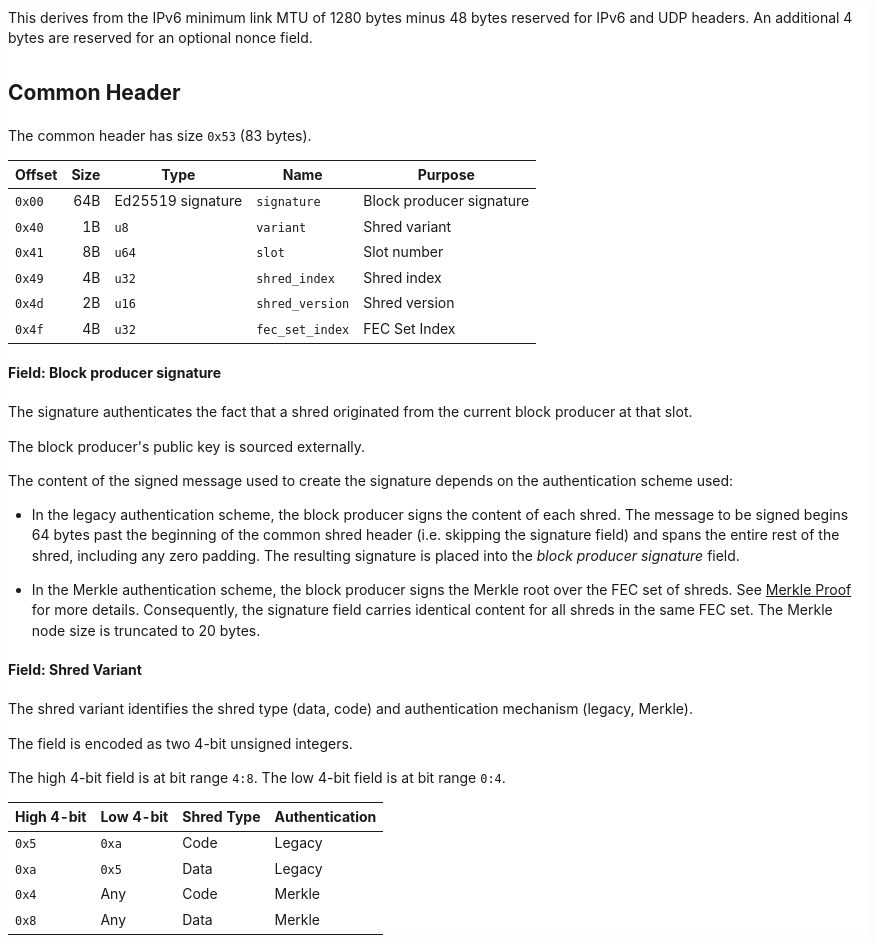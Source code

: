 This derives from the IPv6 minimum link MTU of 1280 bytes minus 48 bytes reserved for IPv6 and UDP headers.
An additional 4 bytes are reserved for an optional nonce field.

## Common Header

The common header has size `0x53` (83 bytes).

| Offset | Size | Type              | Name            | Purpose                  |
|--------|-----:|-------------------|-----------------|--------------------------|
| `0x00` |  64B | Ed25519 signature | `signature`     | Block producer signature |
| `0x40` |   1B | `u8`              | `variant`       | Shred variant            |
| `0x41` |   8B | `u64`             | `slot`          | Slot number              |
| `0x49` |   4B | `u32`             | `shred_index`   | Shred index              |
| `0x4d` |   2B | `u16`             | `shred_version` | Shred version            |
| `0x4f` |   4B | `u32`             | `fec_set_index` | FEC Set Index            |

#### Field: Block producer signature

The signature authenticates the fact that a shred originated from the current block producer at that slot.

The block producer's public key is sourced externally.

The content of the signed message used to create the signature depends on the authentication scheme used: 

* In the legacy authentication scheme, the block producer signs the content of each shred.
The message to be signed begins 64 bytes past the beginning of the common shred header (i.e. skipping the signature field) and spans the entire rest of the shred, including any zero padding.
The resulting signature is placed into the _block producer signature_ field.

* In the Merkle authentication scheme, the block producer signs the Merkle root over the FEC set of shreds. See [Merkle Proof](#merkle-proof) for more details.
Consequently, the signature field carries identical content for all shreds in the same FEC set.
The Merkle node size is truncated to 20 bytes.

#### Field: Shred Variant

The shred variant identifies the shred type (data, code) and authentication mechanism (legacy, Merkle).

The field is encoded as two 4-bit unsigned integers.

The high 4-bit field is at bit range `4:8`.
The low 4-bit field is at bit range `0:4`.

| High 4-bit | Low 4-bit | Shred Type | Authentication |
|------------|-----------|------------|----------------|
| `0x5`      | `0xa`     | Code       | Legacy         |
| `0xa`      | `0x5`     | Data       | Legacy         |
| `0x4`      | Any       | Code       | Merkle         |
| `0x8`      | Any       | Data       | Merkle         |
